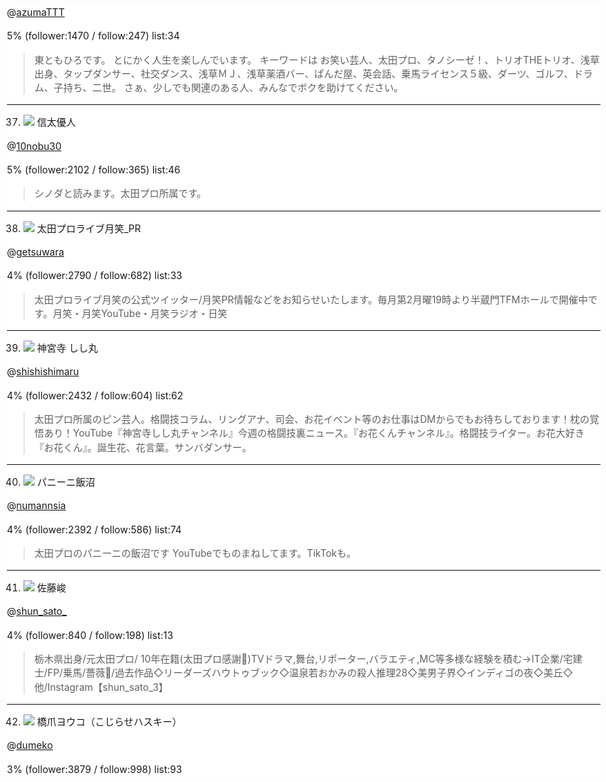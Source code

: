 @[azumaTTT](https://mobile.twitter.com/azumaTTT)

5% (follower:1470 / follow:247) list:34

> 東ともひろです。 とにかく人生を楽しんでいます。  キーワードは お笑い芸人、太田プロ、タノシーゼ！、トリオTHEトリオ、浅草出身、タップダンサー、社交ダンス、浅草ＭＪ、浅草薬酒バー、ぱんだ屋、英会話、乗馬ライセンス５級、ダーツ、ゴルフ、ドラム、子持ち、二世。 さぁ、少しでも関連のある人、みんなでボクを助けてください。

---
37. ![](https://pbs.twimg.com/profile_images/1127506266689921024/wPAe44rS_normal.jpg) 信太優人

@[10nobu30](https://mobile.twitter.com/10nobu30)

5% (follower:2102 / follow:365) list:46

> シノダと読みます。太田プロ所属です。

---
38. ![](https://pbs.twimg.com/profile_images/722254787387850752/3khYTCsC_normal.jpg) 太田プロライブ月笑_PR

@[getsuwara](https://mobile.twitter.com/getsuwara)

4% (follower:2790 / follow:682) list:33

> 太田プロライブ月笑の公式ツイッター/月笑PR情報などをお知らせいたします。毎月第2月曜19時より半蔵門TFMホールで開催中です。月笑・月笑YouTube・月笑ラジオ・日笑

---
39. ![](https://pbs.twimg.com/profile_images/1426299573014646784/-G1R7wBR_normal.jpg) 神宮寺 しし丸

@[shishishimaru](https://mobile.twitter.com/shishishimaru)

4% (follower:2432 / follow:604) list:62

> 太田プロ所属のピン芸人。格闘技コラム、リングアナ、司会、お花イベント等のお仕事はDMからでもお待ちしております！枕の覚悟あり！YouTube『神宮寺しし丸チャンネル』今週の格闘技裏ニュース。『お花くんチャンネル』。格闘技ライター。お花大好き『お花くん』。誕生花、花言葉。サンバダンサー。

---
40. ![](https://pbs.twimg.com/profile_images/911713481929265152/x5js1cEP_normal.jpg) パニーニ飯沼

@[numannsia](https://mobile.twitter.com/numannsia)

4% (follower:2392 / follow:586) list:74

> 太田プロのパニーニの飯沼です YouTubeでものまねしてます。TikTokも。

---
41. ![](https://pbs.twimg.com/profile_images/1231576163954225153/T5tHFtYq_normal.jpg) 佐藤峻

@[shun_sato_](https://mobile.twitter.com/shun_sato_)

4% (follower:840 / follow:198) list:13

> 栃木県出身/元太田プロ/ 10年在籍(太田プロ感謝🌈)TVドラマ,舞台,リポーター,バラエティ,MC等多様な経験を積む→IT企業/宅建士/FP/乗馬/薔薇🌹/過去作品◇リーダーズハウトゥブック◇温泉若おかみの殺人推理28◇美男子界◇インディゴの夜◇美丘◇他/Instagram【shun_sato_3】

---
42. ![](https://pbs.twimg.com/profile_images/813061236770226177/lo54u03r_normal.jpg) 橋爪ヨウコ（こじらせハスキー）

@[dumeko](https://mobile.twitter.com/dumeko)

3% (follower:3879 / follow:998) list:93
